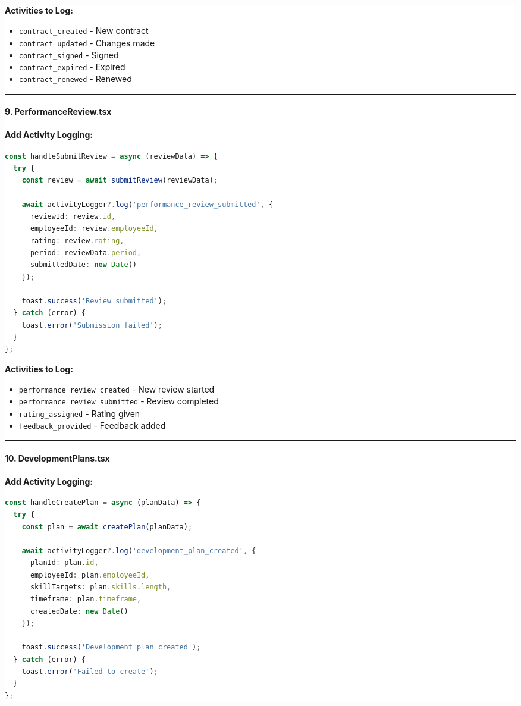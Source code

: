 **Activities to Log:**
- `contract_created` - New contract
- `contract_updated` - Changes made
- `contract_signed` - Signed
- `contract_expired` - Expired
- `contract_renewed` - Renewed

---

#### 9. PerformanceReview.tsx

**Add Activity Logging:**
```typescript
const handleSubmitReview = async (reviewData) => {
  try {
    const review = await submitReview(reviewData);
    
    await activityLogger?.log('performance_review_submitted', {
      reviewId: review.id,
      employeeId: review.employeeId,
      rating: review.rating,
      period: reviewData.period,
      submittedDate: new Date()
    });
    
    toast.success('Review submitted');
  } catch (error) {
    toast.error('Submission failed');
  }
};
```

**Activities to Log:**
- `performance_review_created` - New review started
- `performance_review_submitted` - Review completed
- `rating_assigned` - Rating given
- `feedback_provided` - Feedback added

---

#### 10. DevelopmentPlans.tsx

**Add Activity Logging:**
```typescript
const handleCreatePlan = async (planData) => {
  try {
    const plan = await createPlan(planData);
    
    await activityLogger?.log('development_plan_created', {
      planId: plan.id,
      employeeId: plan.employeeId,
      skillTargets: plan.skills.length,
      timeframe: plan.timeframe,
      createdDate: new Date()
    });
    
    toast.success('Development plan created');
  } catch (error) {
    toast.error('Failed to create');
  }
};
```
